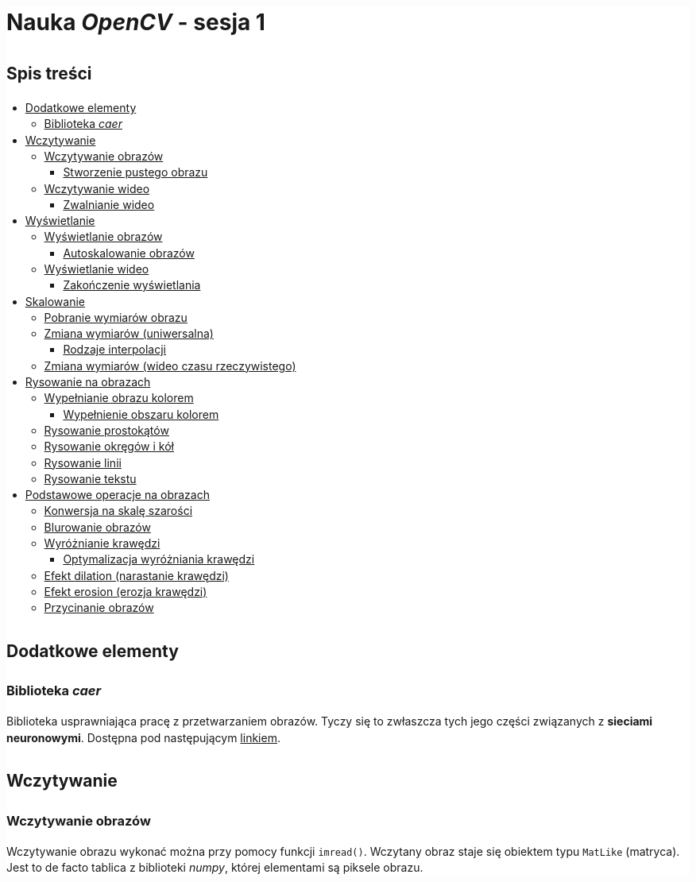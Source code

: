 # Nauka _OpenCV_ - sesja 1

## Spis treści
* [Dodatkowe elementy](#dodatkowe-elementy)
    * [Biblioteka _caer_](#biblioteka-caer)
* [Wczytywanie](#wczytywanie)
    * [Wczytywanie obrazów](#wczytywanie-obrazów)
        * [Stworzenie pustego obrazu](#stworzenie-pustego-obrazu)
    * [Wczytywanie wideo](#wczytywanie-wideo)
        * [Zwalnianie wideo](#zwalnianie-wideo)
* [Wyświetlanie](#wyświetlanie)
    * [Wyświetlanie obrazów](#wyświetlanie-obazu)
        * [Autoskalowanie obrazów](#autoskalowanie-obrazów)
    * [Wyświetlanie wideo](#wyświetlanie-wideo)
        * [Zakończenie wyświetlania](#zakończenie-wyświetlania)
* [Skalowanie](#skalowanie)
    * [Pobranie wymiarów obrazu](#pobranie-wymiarów-obrazu)
    * [Zmiana wymiarów (uniwersalna)](#zmiana-wymiarów-uniwersalna)
        * [Rodzaje interpolacji](#rodzaje-interpolacji)
    * [Zmiana wymiarów (wideo czasu rzeczywistego)](#zmiana-wymiarów-wideo-czasu-rzeczywistego)
* [Rysowanie na obrazach](#rysowanie-na-obrazach)
    * [Wypełnianie obrazu kolorem](#wypełnianie-obrazu-kolorem)
        * [Wypełnienie obszaru kolorem](#wypełnienie-obszaru-kolorem)
    * [Rysowanie prostokątów](#rysowanie-prostokątów)
    * [Rysowanie okręgów i kół](#rysowanie-okręgów-i-kół)
    * [Rysowanie linii](#rysowanie-linii)
    * [Rysowanie tekstu](#rysowanie-tekstu)
* [Podstawowe operacje na obrazach](#podstawowe-operacje-na-obrazach)
    * [Konwersja na skalę szarości](#konwersja-na-skalę-szarości)
    * [Blurowanie obrazów](#blurowanie-obrazów)
    * [Wyróżnianie krawędzi](#wyróżnianie-krawędzi)
        * [Optymalizacja wyróżniania krawędzi](#optymalizacja-wyróżniania-krawędzi)
    * [Efekt dilation (narastanie krawędzi)](#efekt-dilation-narastanie-krawędzi)
    * [Efekt erosion (erozja krawędzi)](#efekt-erosion-erozja-krawędzi)
    * [Przycinanie obrazów](#przycinanie-obrazów)


## Dodatkowe elementy
### Biblioteka _caer_
Biblioteka usprawniająca pracę z przetwarzaniem obrazów. Tyczy się to zwłaszcza tych jego części związanych z **sieciami neuronowymi**. Dostępna pod następującym [linkiem](https://pypi.org/project/caer/).

## Wczytywanie

### Wczytywanie obrazów
Wczytywanie obrazu wykonać można przy pomocy funkcji `imread()`. Wczytany obraz staje się obiektem typu `MatLike` (matryca). Jest to de facto tablica z biblioteki _numpy_, której elementami są piksele obrazu.

